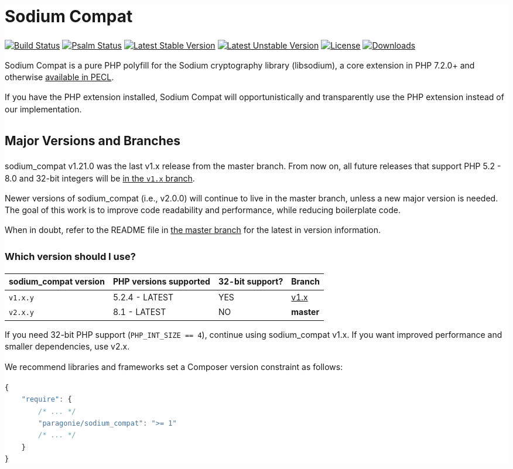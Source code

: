 # Sodium Compat

[![Build Status](https://github.com/paragonie/sodium_compat/actions/workflows/ci.yml/badge.svg)](https://github.com/paragonie/sodium_compat/actions)
[![Psalm Status](https://github.com/paragonie/sodium_compat/actions/workflows/psalm.yml/badge.svg)](https://github.com/paragonie/sodium_compat/actions)
[![Latest Stable Version](https://poser.pugx.org/paragonie/sodium_compat/v/stable)](https://packagist.org/packages/paragonie/sodium_compat)
[![Latest Unstable Version](https://poser.pugx.org/paragonie/sodium_compat/v/unstable)](https://packagist.org/packages/paragonie/sodium_compat)
[![License](https://poser.pugx.org/paragonie/sodium_compat/license)](https://packagist.org/packages/paragonie/sodium_compat)
[![Downloads](https://img.shields.io/packagist/dt/paragonie/sodium_compat.svg)](https://packagist.org/packages/paragonie/sodium_compat)

Sodium Compat is a pure PHP polyfill for the Sodium cryptography library
(libsodium), a core extension in PHP 7.2.0+ and otherwise [available in PECL](https://pecl.php.net/package/libsodium).

If you have the PHP extension installed, Sodium Compat will opportunistically
and transparently use the PHP extension instead of our implementation.

## Major Versions and Branches

sodium_compat v1.21.0 was the last v1.x release from the master branch. From now
on, all future releases that support PHP 5.2 - 8.0 and 32-bit integers will be
[in the `v1.x` branch](https://github.com/paragonie/sodium_compat/tree/v1.x).

Newer versions of sodium_compat (i.e., v2.0.0) will continue to live in the master
branch, unless a new major version is needed. The goal of this work is to improve
code readability and performance, while reducing boilerplate code.

When in doubt, refer to the README file in [the master branch](https://github.com/paragonie/sodium_compat/blob/master/README.md)
for the latest in version information.

### Which version should I use?

| sodium_compat version | PHP versions supported | 32-bit support? | Branch                                                       |
| --------------------- | ---------------------- | --------------- | ------------------------------------------------------------ |
| `v1.x.y`              | 5.2.4 - LATEST         | YES             | [v1.x](https://github.com/paragonie/sodium_compat/tree/v1.x) |
| `v2.x.y`              | 8.1 - LATEST           | NO              | **master**                                                   |

If you need 32-bit PHP support (`PHP_INT_SIZE == 4`), continue using sodium_compat v1.x.
If you want improved performance and smaller dependencies, use v2.x.

We recommend libraries and frameworks set a Composer version constraint as follows:

```javascript
{
    "require": {
        /* ... */
        "paragonie/sodium_compat": ">= 1"
        /* ... */
    }
}
```
